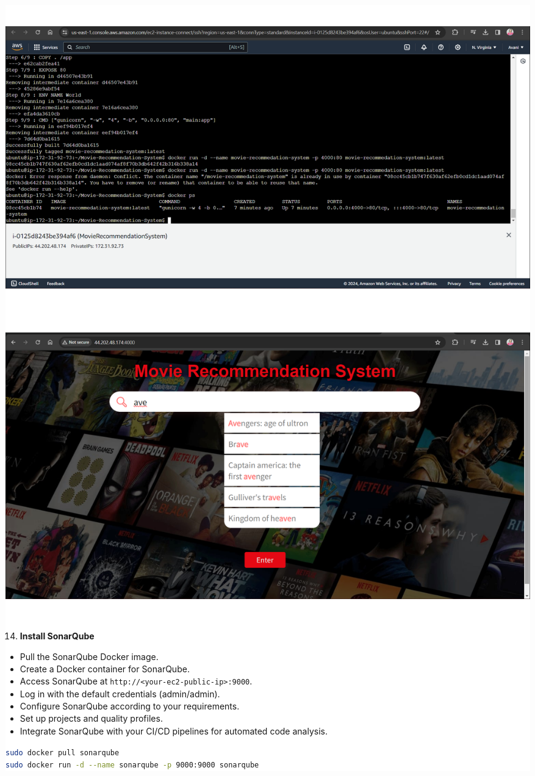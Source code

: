    <img src="https://github.com/avanipatell/DevSecOps-MovieRecommendationSystem/blob/main/images/14.png" alt="aws console" width="900" height="500">
   <img src="https://github.com/avanipatell/DevSecOps-MovieRecommendationSystem/blob/main/images/15.png" alt="aws console" width="900" height="500">

14. **Install SonarQube**
- Pull the SonarQube Docker image.
- Create a Docker container for SonarQube.
- Access SonarQube at `http://<your-ec2-public-ip>:9000`.
- Log in with the default credentials (admin/admin).
- Configure SonarQube according to your requirements.
- Set up projects and quality profiles.
- Integrate SonarQube with your CI/CD pipelines for automated code analysis.
```bash
sudo docker pull sonarqube
sudo docker run -d --name sonarqube -p 9000:9000 sonarqube
```